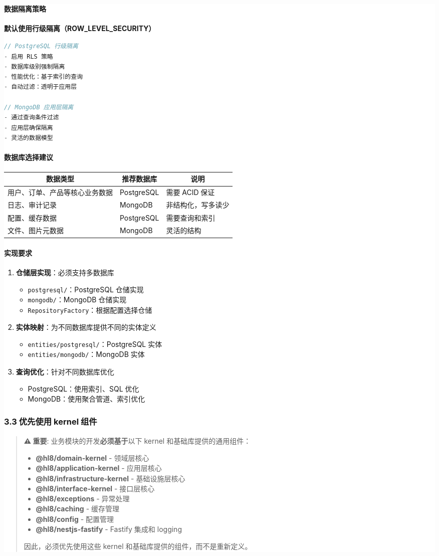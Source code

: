 #### 数据隔离策略

**默认使用行级隔离（ROW_LEVEL_SECURITY）**

```typescript
// PostgreSQL 行级隔离
- 启用 RLS 策略
- 数据库级别强制隔离
- 性能优化：基于索引的查询
- 自动过滤：透明于应用层

// MongoDB 应用层隔离
- 通过查询条件过滤
- 应用层确保隔离
- 灵活的数据模型
```

#### 数据库选择建议

| 数据类型 | 推荐数据库 | 说明 |
|---------|----------|------|
| 用户、订单、产品等核心业务数据 | PostgreSQL | 需要 ACID 保证 |
| 日志、审计记录 | MongoDB | 非结构化，写多读少 |
| 配置、缓存数据 | PostgreSQL | 需要查询和索引 |
| 文件、图片元数据 | MongoDB | 灵活的结构 |

#### 实现要求

1. **仓储层实现**：必须支持多数据库
   - `postgresql/`：PostgreSQL 仓储实现
   - `mongodb/`：MongoDB 仓储实现
   - `RepositoryFactory`：根据配置选择仓储

2. **实体映射**：为不同数据库提供不同的实体定义
   - `entities/postgresql/`：PostgreSQL 实体
   - `entities/mongodb/`：MongoDB 实体

3. **查询优化**：针对不同数据库优化
   - PostgreSQL：使用索引、SQL 优化
   - MongoDB：使用聚合管道、索引优化

### 3.3 优先使用 kernel 组件

> **⚠️ 重要**: 业务模块的开发**必须基于**以下 kernel 和基础库提供的通用组件：
>
> - **@hl8/domain-kernel** - 领域层核心
> - **@hl8/application-kernel** - 应用层核心
> - **@hl8/infrastructure-kernel** - 基础设施层核心
> - **@hl8/interface-kernel** - 接口层核心
> - **@hl8/exceptions** - 异常处理
> - **@hl8/caching** - 缓存管理
> - **@hl8/config** - 配置管理
> - **@hl8/nestjs-fastify** - Fastify 集成和 logging
>
> 因此，必须优先使用这些 kernel 和基础库提供的组件，而不是重新定义。
